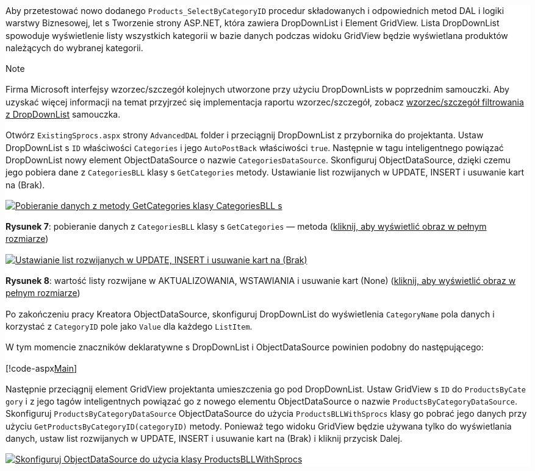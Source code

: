 Aby przetestować nowo dodanego `Products_SelectByCategoryID` procedur składowanych i odpowiednich metod DAL i logiki warstwy Biznesowej, let s Tworzenie strony ASP.NET, która zawiera DropDownList i Element GridView. Lista DropDownList spowoduje wyświetlenie listy wszystkich kategorii w bazie danych podczas widoku GridView będzie wyświetlana produktów należących do wybranej kategorii.

> [!NOTE]
> Firma Microsoft interfejsy wzorzec/szczegół kolejnych utworzone przy użyciu DropDownLists w poprzednim samouczki. Aby uzyskać więcej informacji na temat przyjrzeć się implementacja raportu wzorzec/szczegół, zobacz [wzorzec/szczegół filtrowania z DropDownList](../masterdetail/master-detail-filtering-with-a-dropdownlist-cs.md) samouczka.


Otwórz `ExistingSprocs.aspx` strony `AdvancedDAL` folder i przeciągnij DropDownList z przybornika do projektanta. Ustaw DropDownList s `ID` właściwości `Categories` i jego `AutoPostBack` właściwości `true`. Następnie w tagu inteligentnego powiązać DropDownList nowy element ObjectDataSource o nazwie `CategoriesDataSource`. Skonfiguruj ObjectDataSource, dzięki czemu jego pobiera dane z `CategoriesBLL` klasy s `GetCategories` metody. Ustawianie list rozwijanych w UPDATE, INSERT i usuwanie kart na (Brak).


[![Pobieranie danych z metody GetCategories klasy CategoriesBLL s](using-existing-stored-procedures-for-the-typed-dataset-s-tableadapters-cs/_static/image20.png)](using-existing-stored-procedures-for-the-typed-dataset-s-tableadapters-cs/_static/image19.png)

**Rysunek 7**: pobieranie danych z `CategoriesBLL` klasy s `GetCategories` — metoda ([kliknij, aby wyświetlić obraz w pełnym rozmiarze](using-existing-stored-procedures-for-the-typed-dataset-s-tableadapters-cs/_static/image21.png))


[![Ustawianie list rozwijanych w UPDATE, INSERT i usuwanie kart na (Brak)](using-existing-stored-procedures-for-the-typed-dataset-s-tableadapters-cs/_static/image23.png)](using-existing-stored-procedures-for-the-typed-dataset-s-tableadapters-cs/_static/image22.png)

**Rysunek 8**: wartość listy rozwijane w AKTUALIZOWANIA, WSTAWIANIA i usuwanie kart (None) ([kliknij, aby wyświetlić obraz w pełnym rozmiarze](using-existing-stored-procedures-for-the-typed-dataset-s-tableadapters-cs/_static/image24.png))


Po zakończeniu pracy Kreatora ObjectDataSource, skonfiguruj DropDownList do wyświetlenia `CategoryName` pola danych i korzystać z `CategoryID` pole jako `Value` dla każdego `ListItem`.

W tym momencie znaczników deklaratywne s DropDownList i ObjectDataSource powinien podobny do następującego:


[!code-aspx[Main](using-existing-stored-procedures-for-the-typed-dataset-s-tableadapters-cs/samples/sample3.aspx)]

Następnie przeciągnij element GridView projektanta umieszczenia go pod DropDownList. Ustaw GridView s `ID` do `ProductsByCategory` i z jego tagów inteligentnych powiązać go z nowego elementu ObjectDataSource o nazwie `ProductsByCategoryDataSource`. Skonfiguruj `ProductsByCategoryDataSource` ObjectDataSource do użycia `ProductsBLLWithSprocs` klasy go pobrać jego danych przy użyciu `GetProductsByCategoryID(categoryID)` metody. Ponieważ tego widoku GridView będzie używana tylko do wyświetlania danych, ustaw list rozwijanych w UPDATE, INSERT i usuwanie kart na (Brak) i kliknij przycisk Dalej.


[![Skonfiguruj ObjectDataSource do użycia klasy ProductsBLLWithSprocs](using-existing-stored-procedures-for-the-typed-dataset-s-tableadapters-cs/_static/image26.png)](using-existing-stored-procedures-for-the-typed-dataset-s-tableadapters-cs/_static/image25.png)
